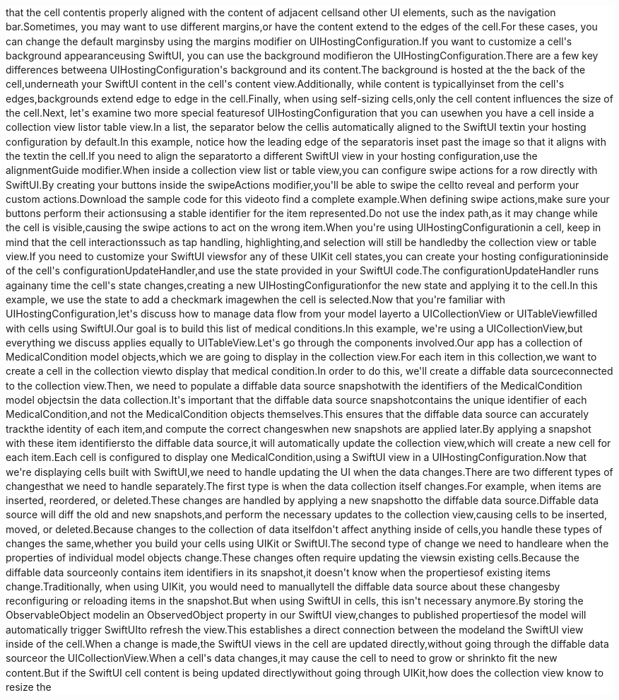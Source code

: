 that the cell contentis properly aligned with the content of adjacent cellsand other UI elements, such as the navigation bar.Sometimes, you may want to use different margins,or have the content extend to the edges of the cell.For these cases, you can change the default marginsby using the margins modifier on UIHostingConfiguration.If you want to customize a cell's background appearanceusing SwiftUI, you can use the background modifieron the UIHostingConfiguration.There are a few key differences betweena UIHostingConfiguration's background and its content.The background is hosted at the the back of the cell,underneath your SwiftUI content in the cell's content view.Additionally, while content is typicallyinset from the cell's edges,backgrounds extend edge to edge in the cell.Finally, when using self-sizing cells,only the cell content influences the size of the cell.Next, let's examine two more special featuresof UIHostingConfiguration that you can usewhen you have a cell inside a collection view listor table view.In a list, the separator below the cellis automatically aligned to the SwiftUI textin your hosting configuration by default.In this example, notice how the leading edge of the separatoris inset past the image so that it aligns with the textin the cell.If you need to align the separatorto a different SwiftUI view in your hosting configuration,use the alignmentGuide modifier.When inside a collection view list or table view,you can configure swipe actions for a row directly with SwiftUI.By creating your buttons inside the swipeActions modifier,you'll be able to swipe the cellto reveal and perform your custom actions.Download the sample code for this videoto find a complete example.When defining swipe actions,make sure your buttons perform their actionsusing a stable identifier for the item represented.Do not use the index path,as it may change while the cell is visible,causing the swipe actions to act on the wrong item.When you're using UIHostingConfigurationin a cell, keep in mind that the cell interactionssuch as tap handling, highlighting,and selection will still be handledby the collection view or table view.If you need to customize your SwiftUI viewsfor any of these UIKit cell states,you can create your hosting configurationinside of the cell's configurationUpdateHandler,and use the state provided in your SwiftUI code.The configurationUpdateHandler runs againany time the cell's state changes,creating a new UIHostingConfigurationfor the new state and applying it to the cell.In this example, we use the state to add a checkmark imagewhen the cell is selected.Now that you're familiar with UIHostingConfiguration,let's discuss how to manage data flow from your model layerto a UICollectionView or UITableViewfilled with cells using SwiftUI.Our goal is to build this list of medical conditions.In this example, we're using a UICollectionView,but everything we discuss applies equally to UITableView.Let's go through the components involved.Our app has a collection of MedicalCondition model objects,which we are going to display in the collection view.For each item in this collection,we want to create a cell in the collection viewto display that medical condition.In order to do this, we'll create a diffable data sourceconnected to the collection view.Then, we need to populate a diffable data source snapshotwith the identifiers of the MedicalCondition model objectsin the data collection.It's important that the diffable data source snapshotcontains the unique identifier of each MedicalCondition,and not the MedicalCondition objects themselves.This ensures that the diffable data source can accurately trackthe identity of each item,and compute the correct changeswhen new snapshots are applied later.By applying a snapshot with these item identifiersto the diffable data source,it will automatically update the collection view,which will create a new cell for each item.Each cell is configured to display one MedicalCondition,using a SwiftUI view in a UIHostingConfiguration.Now that we're displaying cells built with SwiftUI,we need to handle updating the UI when the data changes.There are two different types of changesthat we need to handle separately.The first type is when the data collection itself changes.For example, when items are inserted, reordered, or deleted.These changes are handled by applying a new snapshotto the diffable data source.Diffable data source will diff the old and new snapshots,and perform the necessary updates to the collection view,causing cells to be inserted, moved, or deleted.Because changes to the collection of data itselfdon't affect anything inside of cells,you handle these types of changes the same,whether you build your cells using UIKit or SwiftUI.The second type of change we need to handleare when the properties of individual model objects change.These changes often require updating the viewsin existing cells.Because the diffable data sourceonly contains item identifiers in its snapshot,it doesn't know when the propertiesof existing items change.Traditionally, when using UIKit, you would need to manuallytell the diffable data source about these changesby reconfiguring or reloading items in the snapshot.But when using SwiftUI in cells, this isn't necessary anymore.By storing the ObservableObject modelin an ObservedObject property in our SwiftUI view,changes to published propertiesof the model will automatically trigger SwiftUIto refresh the view.This establishes a direct connection between the modeland the SwiftUI view inside of the cell.When a change is made,the SwiftUI views in the cell are updated directly,without going through the diffable data sourceor the UICollectionView.When a cell's data changes,it may cause the cell to need to grow or shrinkto fit the new content.But if the SwiftUI cell content is being updated directlywithout going through UIKit,how does the collection view know to resize the